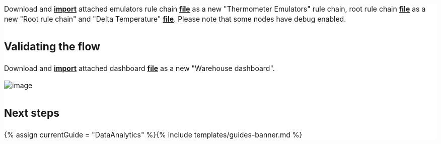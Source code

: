 Download and [**import**](/thingsboard-learning/docs/user-guide/ui/rule-chains/#rule-chains-importexport) attached emulators rule chain [**file**](/thingsboard-learning/docs/user-guide/rule-engine-2-0/tutorials/resources/thermometer_emulators.json) as a new "Thermometer Emulators" rule chain, 
root rule chain [**file**](/thingsboard-learning/docs/user-guide/rule-engine-2-0/tutorials/resources/root_rule_chain_function_from_two_devices.json) as a new  "Root rule chain" and "Delta Temperature" [**file**](/thingsboard-learning/docs/user-guide/rule-engine-2-0/tutorials/resources/delta_temperature.json).
Please note that some nodes have debug enabled.

## Validating the flow

Download and [**import**](/thingsboard-learning/docs/user-guide/ui/dashboards/#iot-dashboard-importexport) attached dashboard [**file**](/thingsboard-learning/docs/user-guide/rule-engine-2-0/tutorials/resources/warehouse_dashboard.json) as a new "Warehouse dashboard".

![image](/images/user-guide/rule-engine-2-0/tutorials/data-function/dashboard.png) 

## Next steps

{% assign currentGuide = "DataAnalytics" %}{% include templates/guides-banner.md %}

